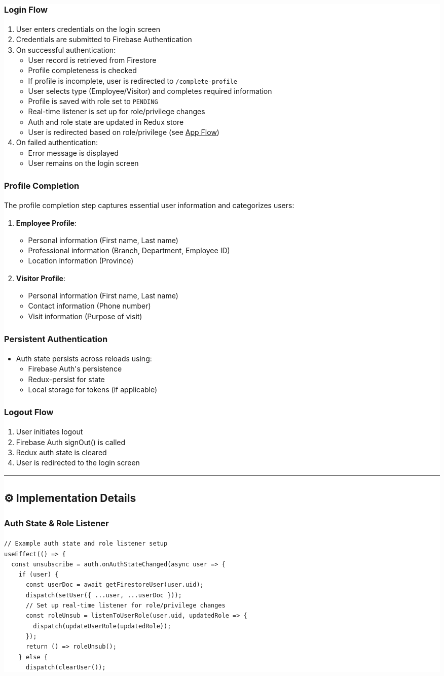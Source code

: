 ### Login Flow

1. User enters credentials on the login screen
2. Credentials are submitted to Firebase Authentication
3. On successful authentication:
   - User record is retrieved from Firestore
   - Profile completeness is checked
   - If profile is incomplete, user is redirected to `/complete-profile`
   - User selects type (Employee/Visitor) and completes required information
   - Profile is saved with role set to `PENDING`
   - Real-time listener is set up for role/privilege changes
   - Auth and role state are updated in Redux store
   - User is redirected based on role/privilege (see [App Flow](./app-flow.md))
4. On failed authentication:
   - Error message is displayed
   - User remains on the login screen

### Profile Completion

The profile completion step captures essential user information and categorizes users:

1. **Employee Profile**:
   - Personal information (First name, Last name)
   - Professional information (Branch, Department, Employee ID)
   - Location information (Province)

2. **Visitor Profile**:
   - Personal information (First name, Last name)
   - Contact information (Phone number)
   - Visit information (Purpose of visit)

### Persistent Authentication

- Auth state persists across reloads using:
  - Firebase Auth's persistence
  - Redux-persist for state
  - Local storage for tokens (if applicable)

### Logout Flow

1. User initiates logout
2. Firebase Auth signOut() is called
3. Redux auth state is cleared
4. User is redirected to the login screen

---

## ⚙️ Implementation Details

### Auth State & Role Listener

```tsx
// Example auth state and role listener setup
useEffect(() => {
  const unsubscribe = auth.onAuthStateChanged(async user => {
    if (user) {
      const userDoc = await getFirestoreUser(user.uid);
      dispatch(setUser({ ...user, ...userDoc }));
      // Set up real-time listener for role/privilege changes
      const roleUnsub = listenToUserRole(user.uid, updatedRole => {
        dispatch(updateUserRole(updatedRole));
      });
      return () => roleUnsub();
    } else {
      dispatch(clearUser());
```